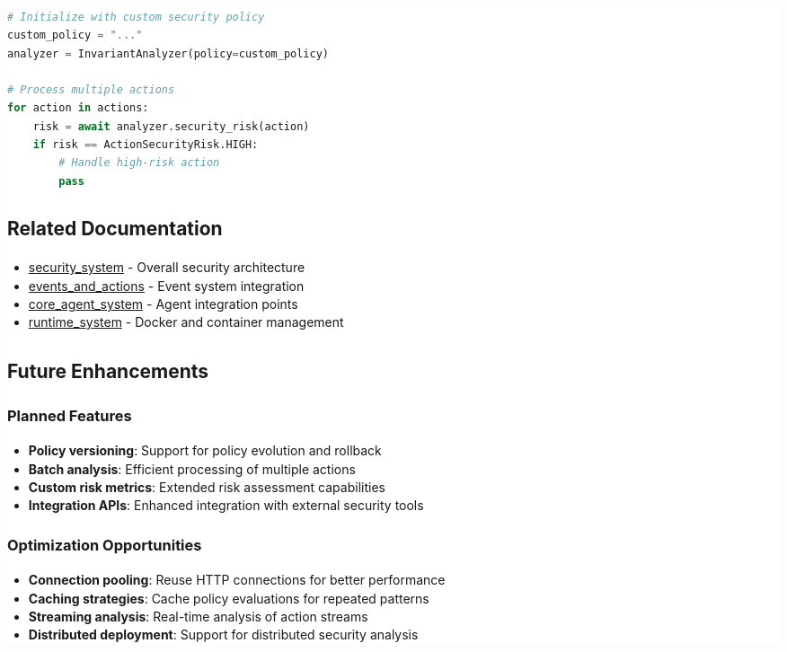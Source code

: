 ```python
# Initialize with custom security policy
custom_policy = "..."
analyzer = InvariantAnalyzer(policy=custom_policy)

# Process multiple actions
for action in actions:
    risk = await analyzer.security_risk(action)
    if risk == ActionSecurityRisk.HIGH:
        # Handle high-risk action
        pass
```

## Related Documentation

- [security_system](security_system.md) - Overall security architecture
- [events_and_actions](events_and_actions.md) - Event system integration
- [core_agent_system](core_agent_system.md) - Agent integration points
- [runtime_system](runtime_system.md) - Docker and container management

## Future Enhancements

### Planned Features

- **Policy versioning**: Support for policy evolution and rollback
- **Batch analysis**: Efficient processing of multiple actions
- **Custom risk metrics**: Extended risk assessment capabilities
- **Integration APIs**: Enhanced integration with external security tools

### Optimization Opportunities

- **Connection pooling**: Reuse HTTP connections for better performance
- **Caching strategies**: Cache policy evaluations for repeated patterns
- **Streaming analysis**: Real-time analysis of action streams
- **Distributed deployment**: Support for distributed security analysis
